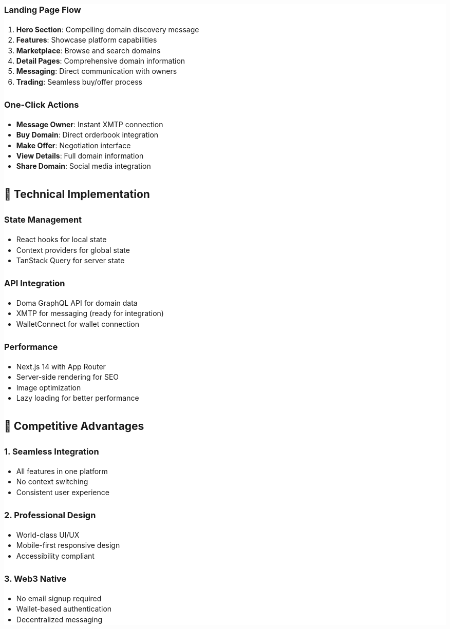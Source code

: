 ### **Landing Page Flow**
1. **Hero Section**: Compelling domain discovery message
2. **Features**: Showcase platform capabilities
3. **Marketplace**: Browse and search domains
4. **Detail Pages**: Comprehensive domain information
5. **Messaging**: Direct communication with owners
6. **Trading**: Seamless buy/offer process

### **One-Click Actions**
- **Message Owner**: Instant XMTP connection
- **Buy Domain**: Direct orderbook integration
- **Make Offer**: Negotiation interface
- **View Details**: Full domain information
- **Share Domain**: Social media integration

## 🔧 **Technical Implementation**

### **State Management**
- React hooks for local state
- Context providers for global state
- TanStack Query for server state

### **API Integration**
- Doma GraphQL API for domain data
- XMTP for messaging (ready for integration)
- WalletConnect for wallet connection

### **Performance**
- Next.js 14 with App Router
- Server-side rendering for SEO
- Image optimization
- Lazy loading for better performance

## 🌟 **Competitive Advantages**

### **1. Seamless Integration**
- All features in one platform
- No context switching
- Consistent user experience

### **2. Professional Design**
- World-class UI/UX
- Mobile-first responsive design
- Accessibility compliant

### **3. Web3 Native**
- No email signup required
- Wallet-based authentication
- Decentralized messaging
